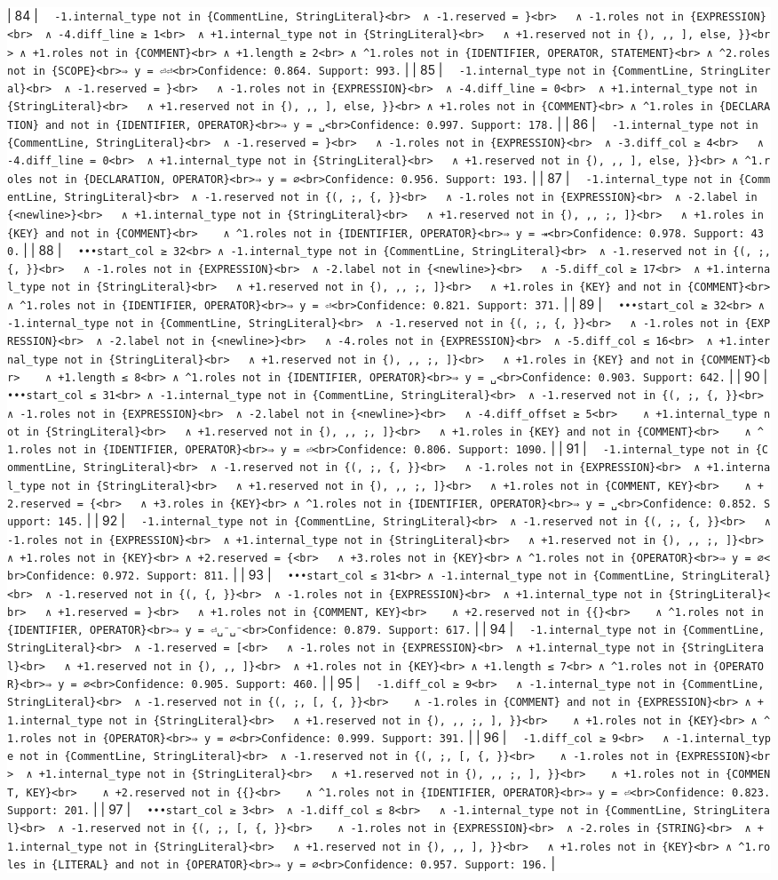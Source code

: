 | 84 | `  -1.internal_type not in {CommentLine, StringLiteral}<br>	∧ -1.reserved = }<br>	∧ -1.roles not in {EXPRESSION}<br>	∧ -4.diff_line ≥ 1<br>	∧ +1.internal_type not in {StringLiteral}<br>	∧ +1.reserved not in {), ,, ], else, }}<br>	∧ +1.roles not in {COMMENT}<br>	∧ +1.length ≥ 2<br>	∧ ^1.roles not in {IDENTIFIER, OPERATOR, STATEMENT}<br>	∧ ^2.roles not in {SCOPE}<br>⇒ y = ⏎⏎<br>Confidence: 0.864. Support: 993.` |
| 85 | `  -1.internal_type not in {CommentLine, StringLiteral}<br>	∧ -1.reserved = }<br>	∧ -1.roles not in {EXPRESSION}<br>	∧ -4.diff_line = 0<br>	∧ +1.internal_type not in {StringLiteral}<br>	∧ +1.reserved not in {), ,, ], else, }}<br>	∧ +1.roles not in {COMMENT}<br>	∧ ^1.roles in {DECLARATION} and not in {IDENTIFIER, OPERATOR}<br>⇒ y = ␣<br>Confidence: 0.997. Support: 178.` |
| 86 | `  -1.internal_type not in {CommentLine, StringLiteral}<br>	∧ -1.reserved = }<br>	∧ -1.roles not in {EXPRESSION}<br>	∧ -3.diff_col ≥ 4<br>	∧ -4.diff_line = 0<br>	∧ +1.internal_type not in {StringLiteral}<br>	∧ +1.reserved not in {), ,, ], else, }}<br>	∧ ^1.roles not in {DECLARATION, OPERATOR}<br>⇒ y = ∅<br>Confidence: 0.956. Support: 193.` |
| 87 | `  -1.internal_type not in {CommentLine, StringLiteral}<br>	∧ -1.reserved not in {(, ;, {, }}<br>	∧ -1.roles not in {EXPRESSION}<br>	∧ -2.label in {<newline>}<br>	∧ +1.internal_type not in {StringLiteral}<br>	∧ +1.reserved not in {), ,, ;, ]}<br>	∧ +1.roles in {KEY} and not in {COMMENT}<br>	∧ ^1.roles not in {IDENTIFIER, OPERATOR}<br>⇒ y = ⇥<br>Confidence: 0.978. Support: 430.` |
| 88 | `  •••start_col ≥ 32<br>	∧ -1.internal_type not in {CommentLine, StringLiteral}<br>	∧ -1.reserved not in {(, ;, {, }}<br>	∧ -1.roles not in {EXPRESSION}<br>	∧ -2.label not in {<newline>}<br>	∧ -5.diff_col ≥ 17<br>	∧ +1.internal_type not in {StringLiteral}<br>	∧ +1.reserved not in {), ,, ;, ]}<br>	∧ +1.roles in {KEY} and not in {COMMENT}<br>	∧ ^1.roles not in {IDENTIFIER, OPERATOR}<br>⇒ y = ⏎<br>Confidence: 0.821. Support: 371.` |
| 89 | `  •••start_col ≥ 32<br>	∧ -1.internal_type not in {CommentLine, StringLiteral}<br>	∧ -1.reserved not in {(, ;, {, }}<br>	∧ -1.roles not in {EXPRESSION}<br>	∧ -2.label not in {<newline>}<br>	∧ -4.roles not in {EXPRESSION}<br>	∧ -5.diff_col ≤ 16<br>	∧ +1.internal_type not in {StringLiteral}<br>	∧ +1.reserved not in {), ,, ;, ]}<br>	∧ +1.roles in {KEY} and not in {COMMENT}<br>	∧ +1.length ≤ 8<br>	∧ ^1.roles not in {IDENTIFIER, OPERATOR}<br>⇒ y = ␣<br>Confidence: 0.903. Support: 642.` |
| 90 | `  •••start_col ≤ 31<br>	∧ -1.internal_type not in {CommentLine, StringLiteral}<br>	∧ -1.reserved not in {(, ;, {, }}<br>	∧ -1.roles not in {EXPRESSION}<br>	∧ -2.label not in {<newline>}<br>	∧ -4.diff_offset ≥ 5<br>	∧ +1.internal_type not in {StringLiteral}<br>	∧ +1.reserved not in {), ,, ;, ]}<br>	∧ +1.roles in {KEY} and not in {COMMENT}<br>	∧ ^1.roles not in {IDENTIFIER, OPERATOR}<br>⇒ y = ⏎<br>Confidence: 0.806. Support: 1090.` |
| 91 | `  -1.internal_type not in {CommentLine, StringLiteral}<br>	∧ -1.reserved not in {(, ;, {, }}<br>	∧ -1.roles not in {EXPRESSION}<br>	∧ +1.internal_type not in {StringLiteral}<br>	∧ +1.reserved not in {), ,, ;, ]}<br>	∧ +1.roles not in {COMMENT, KEY}<br>	∧ +2.reserved = {<br>	∧ +3.roles in {KEY}<br>	∧ ^1.roles not in {IDENTIFIER, OPERATOR}<br>⇒ y = ␣<br>Confidence: 0.852. Support: 145.` |
| 92 | `  -1.internal_type not in {CommentLine, StringLiteral}<br>	∧ -1.reserved not in {(, ;, {, }}<br>	∧ -1.roles not in {EXPRESSION}<br>	∧ +1.internal_type not in {StringLiteral}<br>	∧ +1.reserved not in {), ,, ;, ]}<br>	∧ +1.roles not in {KEY}<br>	∧ +2.reserved = {<br>	∧ +3.roles not in {KEY}<br>	∧ ^1.roles not in {OPERATOR}<br>⇒ y = ∅<br>Confidence: 0.972. Support: 811.` |
| 93 | `  •••start_col ≤ 31<br>	∧ -1.internal_type not in {CommentLine, StringLiteral}<br>	∧ -1.reserved not in {(, {, }}<br>	∧ -1.roles not in {EXPRESSION}<br>	∧ +1.internal_type not in {StringLiteral}<br>	∧ +1.reserved = }<br>	∧ +1.roles not in {COMMENT, KEY}<br>	∧ +2.reserved not in {{}<br>	∧ ^1.roles not in {IDENTIFIER, OPERATOR}<br>⇒ y = ⏎␣⁻␣⁻<br>Confidence: 0.879. Support: 617.` |
| 94 | `  -1.internal_type not in {CommentLine, StringLiteral}<br>	∧ -1.reserved = [<br>	∧ -1.roles not in {EXPRESSION}<br>	∧ +1.internal_type not in {StringLiteral}<br>	∧ +1.reserved not in {), ,, ]}<br>	∧ +1.roles not in {KEY}<br>	∧ +1.length ≤ 7<br>	∧ ^1.roles not in {OPERATOR}<br>⇒ y = ∅<br>Confidence: 0.905. Support: 460.` |
| 95 | `  -1.diff_col ≥ 9<br>	∧ -1.internal_type not in {CommentLine, StringLiteral}<br>	∧ -1.reserved not in {(, ;, [, {, }}<br>	∧ -1.roles in {COMMENT} and not in {EXPRESSION}<br>	∧ +1.internal_type not in {StringLiteral}<br>	∧ +1.reserved not in {), ,, ;, ], }}<br>	∧ +1.roles not in {KEY}<br>	∧ ^1.roles not in {OPERATOR}<br>⇒ y = ∅<br>Confidence: 0.999. Support: 391.` |
| 96 | `  -1.diff_col ≥ 9<br>	∧ -1.internal_type not in {CommentLine, StringLiteral}<br>	∧ -1.reserved not in {(, ;, [, {, }}<br>	∧ -1.roles not in {EXPRESSION}<br>	∧ +1.internal_type not in {StringLiteral}<br>	∧ +1.reserved not in {), ,, ;, ], }}<br>	∧ +1.roles not in {COMMENT, KEY}<br>	∧ +2.reserved not in {{}<br>	∧ ^1.roles not in {IDENTIFIER, OPERATOR}<br>⇒ y = ⏎<br>Confidence: 0.823. Support: 201.` |
| 97 | `  •••start_col ≥ 3<br>	∧ -1.diff_col ≤ 8<br>	∧ -1.internal_type not in {CommentLine, StringLiteral}<br>	∧ -1.reserved not in {(, ;, [, {, }}<br>	∧ -1.roles not in {EXPRESSION}<br>	∧ -2.roles in {STRING}<br>	∧ +1.internal_type not in {StringLiteral}<br>	∧ +1.reserved not in {), ,, ], }}<br>	∧ +1.roles not in {KEY}<br>	∧ ^1.roles in {LITERAL} and not in {OPERATOR}<br>⇒ y = ∅<br>Confidence: 0.957. Support: 196.` |